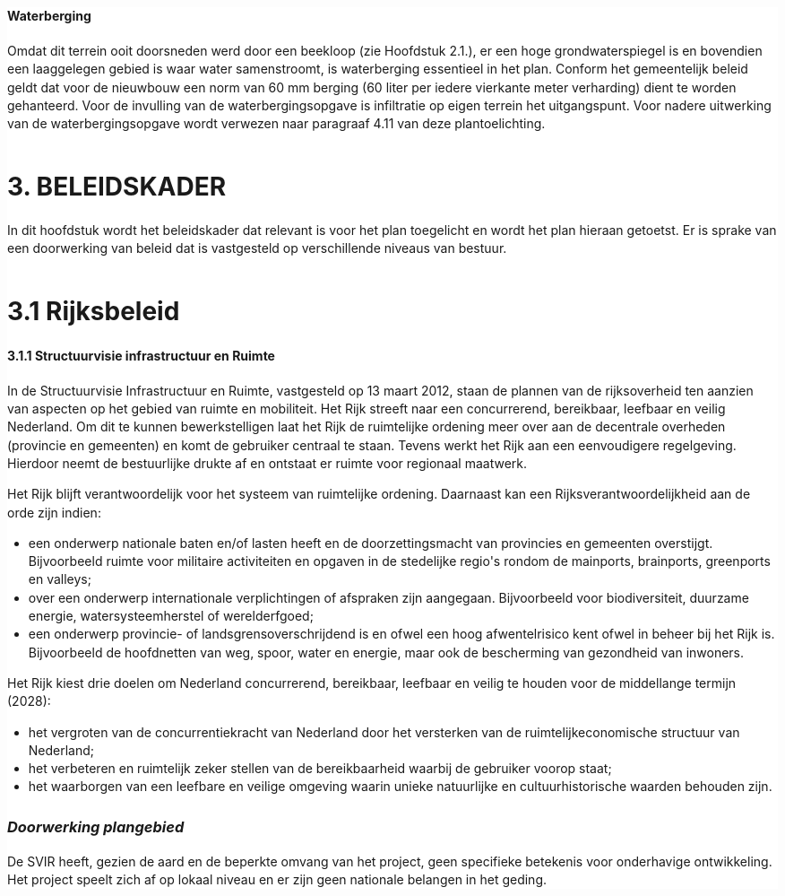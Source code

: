 #### **Waterberging**

Omdat dit terrein ooit doorsneden werd door een beekloop (zie Hoofdstuk 2.1.), er een hoge grondwaterspiegel is en bovendien een laaggelegen gebied is waar water samenstroomt, is waterberging essentieel in het plan. Conform het gemeentelijk beleid geldt dat voor de nieuwbouw een norm van 60 mm berging (60 liter per iedere vierkante meter verharding) dient te worden gehanteerd. Voor de invulling van de waterbergingsopgave is infiltratie op eigen terrein het uitgangspunt. Voor nadere uitwerking van de waterbergingsopgave wordt verwezen naar paragraaf 4.11 van deze plantoelichting.

# **3. BELEIDSKADER**

In dit hoofdstuk wordt het beleidskader dat relevant is voor het plan toegelicht en wordt het plan hieraan getoetst. Er is sprake van een doorwerking van beleid dat is vastgesteld op verschillende niveaus van bestuur.

# **3.1 Rijksbeleid**

#### **3.1.1 Structuurvisie infrastructuur en Ruimte**

In de Structuurvisie Infrastructuur en Ruimte, vastgesteld op 13 maart 2012, staan de plannen van de rijksoverheid ten aanzien van aspecten op het gebied van ruimte en mobiliteit. Het Rijk streeft naar een concurrerend, bereikbaar, leefbaar en veilig Nederland. Om dit te kunnen bewerkstelligen laat het Rijk de ruimtelijke ordening meer over aan de decentrale overheden (provincie en gemeenten) en komt de gebruiker centraal te staan. Tevens werkt het Rijk aan een eenvoudigere regelgeving. Hierdoor neemt de bestuurlijke drukte af en ontstaat er ruimte voor regionaal maatwerk.

Het Rijk blijft verantwoordelijk voor het systeem van ruimtelijke ordening. Daarnaast kan een Rijksverantwoordelijkheid aan de orde zijn indien:

- een onderwerp nationale baten en/of lasten heeft en de doorzettingsmacht van provincies en gemeenten overstijgt. Bijvoorbeeld ruimte voor militaire activiteiten en opgaven in de stedelijke regio's rondom de mainports, brainports, greenports en valleys;
- over een onderwerp internationale verplichtingen of afspraken zijn aangegaan. Bijvoorbeeld voor biodiversiteit, duurzame energie, watersysteemherstel of werelderfgoed;
- een onderwerp provincie- of landsgrensoverschrijdend is en ofwel een hoog afwentelrisico kent ofwel in beheer bij het Rijk is. Bijvoorbeeld de hoofdnetten van weg, spoor, water en energie, maar ook de bescherming van gezondheid van inwoners.

Het Rijk kiest drie doelen om Nederland concurrerend, bereikbaar, leefbaar en veilig te houden voor de middellange termijn (2028):

- het vergroten van de concurrentiekracht van Nederland door het versterken van de ruimtelijkeconomische structuur van Nederland;
- het verbeteren en ruimtelijk zeker stellen van de bereikbaarheid waarbij de gebruiker voorop staat;
- het waarborgen van een leefbare en veilige omgeving waarin unieke natuurlijke en cultuurhistorische waarden behouden zijn.

### *Doorwerking plangebied*

De SVIR heeft, gezien de aard en de beperkte omvang van het project, geen specifieke betekenis voor onderhavige ontwikkeling. Het project speelt zich af op lokaal niveau en er zijn geen nationale belangen in het geding.
